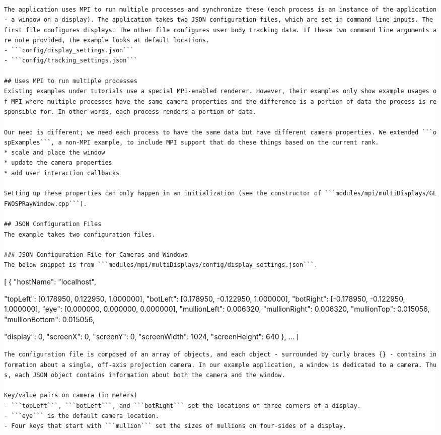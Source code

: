 ```
The application uses MPI to run multiple processes and synchronize these (each process is an instance of the application - a window on a display). The application takes two JSON configuration files, which are set in command line inputs. The first file configures displays. The other file configures user body tracking data. If these two command line arguments are note provided, the example looks at default locations.
- ```config/display_settings.json```
- ```config/tracking_settings.json```

## Uses MPI to run multiple processes
Existing examples under tutorials use a special MPI-enabled renderer. However, their examples only show example usages of MPI where multiple processes have the same camera properties and the difference is a portion of data the process is responsible for. In other words, each process renders a portion of data. 

Our need is different; we need each process to have the same data but have different camera properties. We extended ```ospExamples```, a non-MPI example, to include MPI support that do these things based on the current rank.
* scale and place the window 
* update the camera properties
* add user interaction callbacks

Setting up these properties can only happen in an initialization (see the constructor of ```modules/mpi/multiDisplays/GLFWOSPRayWindow.cpp```).

## JSON Configuration Files
The example takes two configuration files.

### JSON Configuration File for Cameras and Windows
The below snippet is from ```modules/mpi/multiDisplays/config/display_settings.json```.

```
[
{
  "hostName": "localhost",

  "topLeft": [0.178950, 0.122950, 1.000000],
  "botLeft": [0.178950, -0.122950, 1.000000],
  "botRight": [-0.178950, -0.122950, 1.000000],
  "eye": [0.000000, 0.000000, 0.000000],
  "mullionLeft": 0.006320,
  "mullionRight": 0.006320,
  "mullionTop": 0.015056,
  "mullionBottom": 0.015056,

  "display": 0,
  "screenX": 0,
  "screenY": 0,
  "screenWidth": 1024,
  "screenHeight": 640
},
...
]
```
The configuration file is composed of an array of objects, and each object - surrounded by curly braces {} - contains information about a single, off-axis projection camera. In our example application, a window is dedicated to a camera. Thus, each JSON object contains information about both the camera and the window.  

Key/value pairs on camera (in meters)
- ```topLeft```, ```botLeft```, and ```botRight``` set the locations of three corners of a display. 
- ```eye``` is the default camera location.
- Four keys that start with ```mullion``` set the sizes of mullions on four-sides of a display.

```

[^1]: In our case, three corners of an image plane would be corners of a physical display.